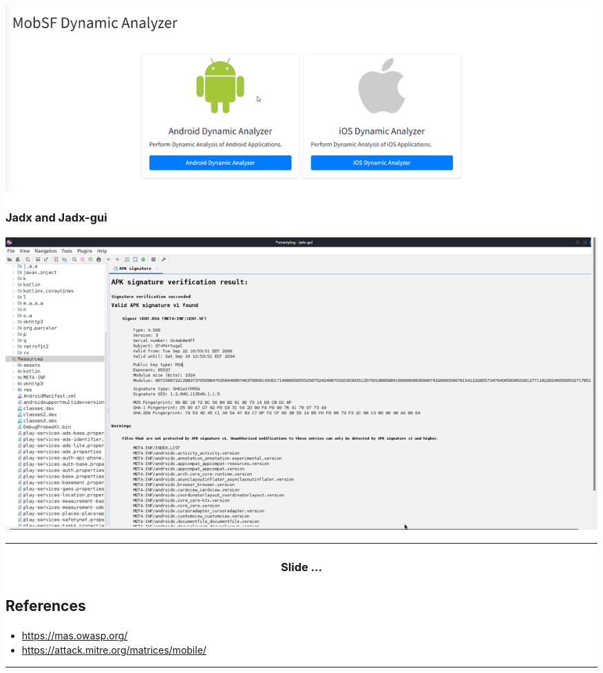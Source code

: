 ![](Image/mobsf-dynamic-analysis.png)


### Jadx and Jadx-gui

![](Image/jadx-gui-reverse-code.png)

-----

<div align="center";>
<h3> Slide ...</h3>
</div>



## References 

- https://mas.owasp.org/
- https://attack.mitre.org/matrices/mobile/



------